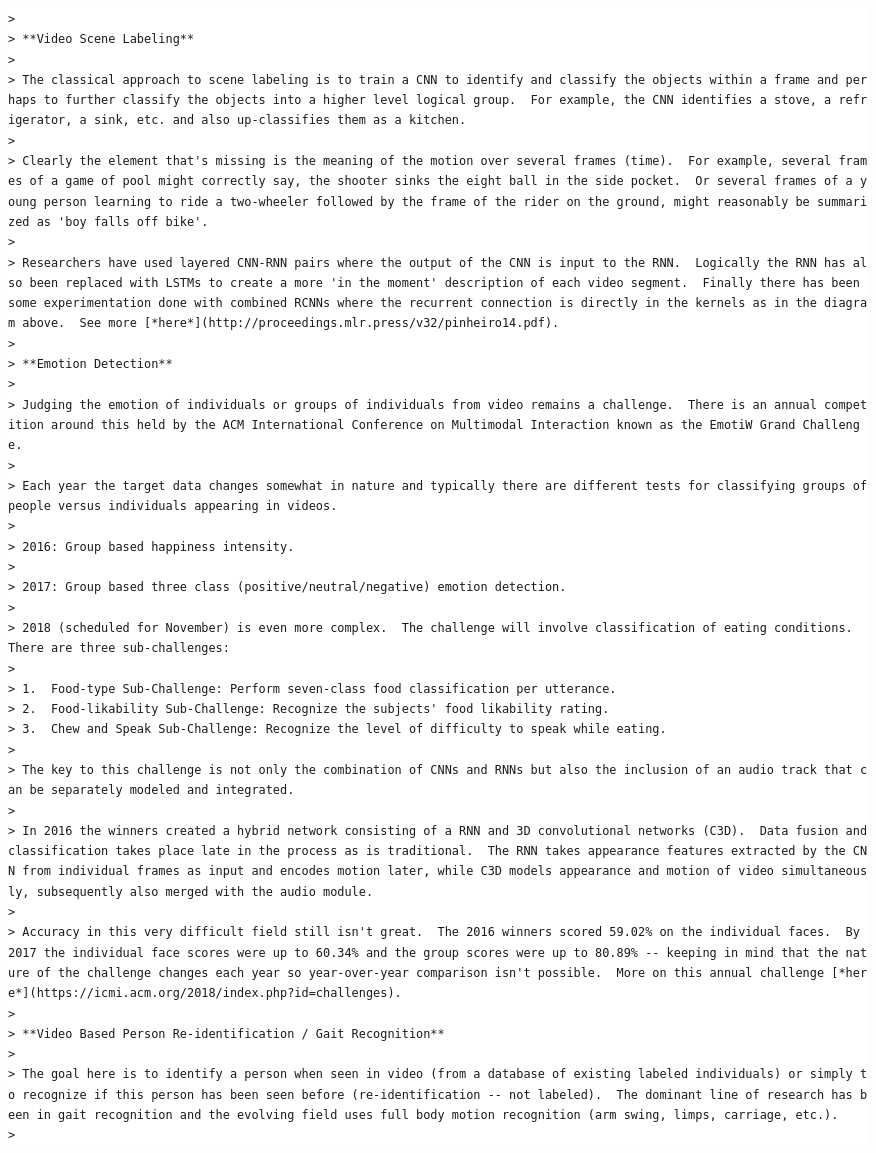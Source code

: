     > 
    > **Video Scene Labeling**
    > 
    > The classical approach to scene labeling is to train a CNN to identify and classify the objects within a frame and perhaps to further classify the objects into a higher level logical group.  For example, the CNN identifies a stove, a refrigerator, a sink, etc. and also up-classifies them as a kitchen.
    > 
    > Clearly the element that's missing is the meaning of the motion over several frames (time).  For example, several frames of a game of pool might correctly say, the shooter sinks the eight ball in the side pocket.  Or several frames of a young person learning to ride a two-wheeler followed by the frame of the rider on the ground, might reasonably be summarized as 'boy falls off bike'.
    > 
    > Researchers have used layered CNN-RNN pairs where the output of the CNN is input to the RNN.  Logically the RNN has also been replaced with LSTMs to create a more 'in the moment' description of each video segment.  Finally there has been some experimentation done with combined RCNNs where the recurrent connection is directly in the kernels as in the diagram above.  See more [*here*](http://proceedings.mlr.press/v32/pinheiro14.pdf).
    > 
    > **Emotion Detection**
    > 
    > Judging the emotion of individuals or groups of individuals from video remains a challenge.  There is an annual competition around this held by the ACM International Conference on Multimodal Interaction known as the EmotiW Grand Challenge.
    > 
    > Each year the target data changes somewhat in nature and typically there are different tests for classifying groups of people versus individuals appearing in videos.
    > 
    > 2016: Group based happiness intensity.
    > 
    > 2017: Group based three class (positive/neutral/negative) emotion detection.
    > 
    > 2018 (scheduled for November) is even more complex.  The challenge will involve classification of eating conditions.  There are three sub-challenges:
    > 
    > 1.  Food-type Sub-Challenge: Perform seven-class food classification per utterance.
    > 2.  Food-likability Sub-Challenge: Recognize the subjects' food likability rating.
    > 3.  Chew and Speak Sub-Challenge: Recognize the level of difficulty to speak while eating.
    > 
    > The key to this challenge is not only the combination of CNNs and RNNs but also the inclusion of an audio track that can be separately modeled and integrated. 
    > 
    > In 2016 the winners created a hybrid network consisting of a RNN and 3D convolutional networks (C3D).  Data fusion and classification takes place late in the process as is traditional.  The RNN takes appearance features extracted by the CNN from individual frames as input and encodes motion later, while C3D models appearance and motion of video simultaneously, subsequently also merged with the audio module. 
    > 
    > Accuracy in this very difficult field still isn't great.  The 2016 winners scored 59.02% on the individual faces.  By 2017 the individual face scores were up to 60.34% and the group scores were up to 80.89% -- keeping in mind that the nature of the challenge changes each year so year-over-year comparison isn't possible.  More on this annual challenge [*here*](https://icmi.acm.org/2018/index.php?id=challenges).
    > 
    > **Video Based Person Re-identification / Gait Recognition**
    > 
    > The goal here is to identify a person when seen in video (from a database of existing labeled individuals) or simply to recognize if this person has been seen before (re-identification -- not labeled).  The dominant line of research has been in gait recognition and the evolving field uses full body motion recognition (arm swing, limps, carriage, etc.).
    > 